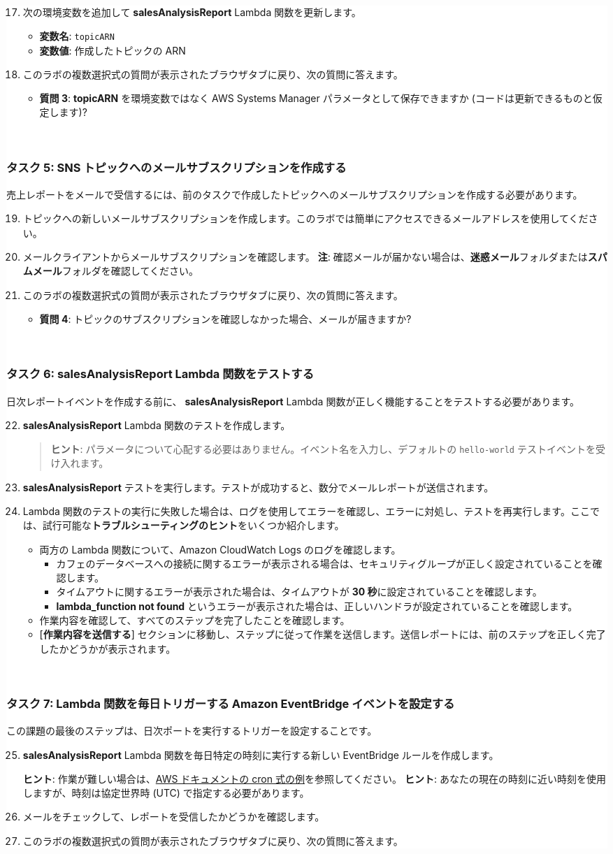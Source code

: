 17. 次の環境変数を追加して **salesAnalysisReport** Lambda 関数を更新します。
    - **変数名**: `topicARN`
    - **変数値**: 作成したトピックの ARN

18. このラボの複数選択式の質問が表示されたブラウザタブに戻り、次の質問に答えます。

    - **質問 3**: **topicARN** を環境変数ではなく AWS Systems Manager パラメータとして保存できますか (コードは更新できるものと仮定します)?

<br/>

### タスク 5: SNS トピックへのメールサブスクリプションを作成する

売上レポートをメールで受信するには、前のタスクで作成したトピックへのメールサブスクリプションを作成する必要があります。

19. トピックへの新しいメールサブスクリプションを作成します。このラボでは簡単にアクセスできるメールアドレスを使用してください。

20. メールクライアントからメールサブスクリプションを確認します。
   **注**: 確認メールが届かない場合は、**迷惑メール**フォルダまたは**スパムメール**フォルダを確認してください。

21. このラボの複数選択式の質問が表示されたブラウザタブに戻り、次の質問に答えます。

    - **質問 4**: トピックのサブスクリプションを確認しなかった場合、メールが届きますか?

<br/>

### タスク 6: **salesAnalysisReport** Lambda 関数をテストする

日次レポートイベントを作成する前に、 **salesAnalysisReport** Lambda 関数が正しく機能することをテストする必要があります。

22. **salesAnalysisReport** Lambda 関数のテストを作成します。

    > **ヒント**: パラメータについて心配する必要はありません。イベント名を入力し、デフォルトの `hello-world` テストイベントを受け入れます。

23. **salesAnalysisReport** テストを実行します。テストが成功すると、数分でメールレポートが送信されます。

24. Lambda 関数のテストの実行に失敗した場合は、ログを使用してエラーを確認し、エラーに対処し、テストを再実行します。ここでは、試行可能な**トラブルシューティングのヒント**をいくつか紹介します。

    - 両方の Lambda 関数について、Amazon CloudWatch Logs のログを確認します。
       - カフェのデータベースへの接続に関するエラーが表示される場合は、セキュリティグループが正しく設定されていることを確認します。
       - タイムアウトに関するエラーが表示された場合は、タイムアウトが **30 秒**に設定されていることを確認します。
       - **lambda_function not found** というエラーが表示された場合は、正しいハンドラが設定されていることを確認します。
    - 作業内容を確認して、すべてのステップを完了したことを確認します。
    - [**作業内容を送信する**] セクションに移動し、ステップに従って作業を送信します。送信レポートには、前のステップを正しく完了したかどうかが表示されます。

<br/>

### タスク 7: Lambda 関数を毎日トリガーする Amazon EventBridge イベントを設定する

この課題の最後のステップは、日次ポートを実行するトリガーを設定することです。

25. **salesAnalysisReport** Lambda 関数を毎日特定の時刻に実行する新しい EventBridge ルールを作成します。

    **ヒント**: 作業が難しい場合は、[AWS ドキュメントの cron 式の例](https://docs.aws.amazon.com/ja_jp/eventbridge/latest/userguide/scheduled-events.html)を参照してください。
    **ヒント**: あなたの現在の時刻に近い時刻を使用しますが、時刻は協定世界時 (UTC) で指定する必要があります。

26. メールをチェックして、レポートを受信したかどうかを確認します。

27. このラボの複数選択式の質問が表示されたブラウザタブに戻り、次の質問に答えます。
